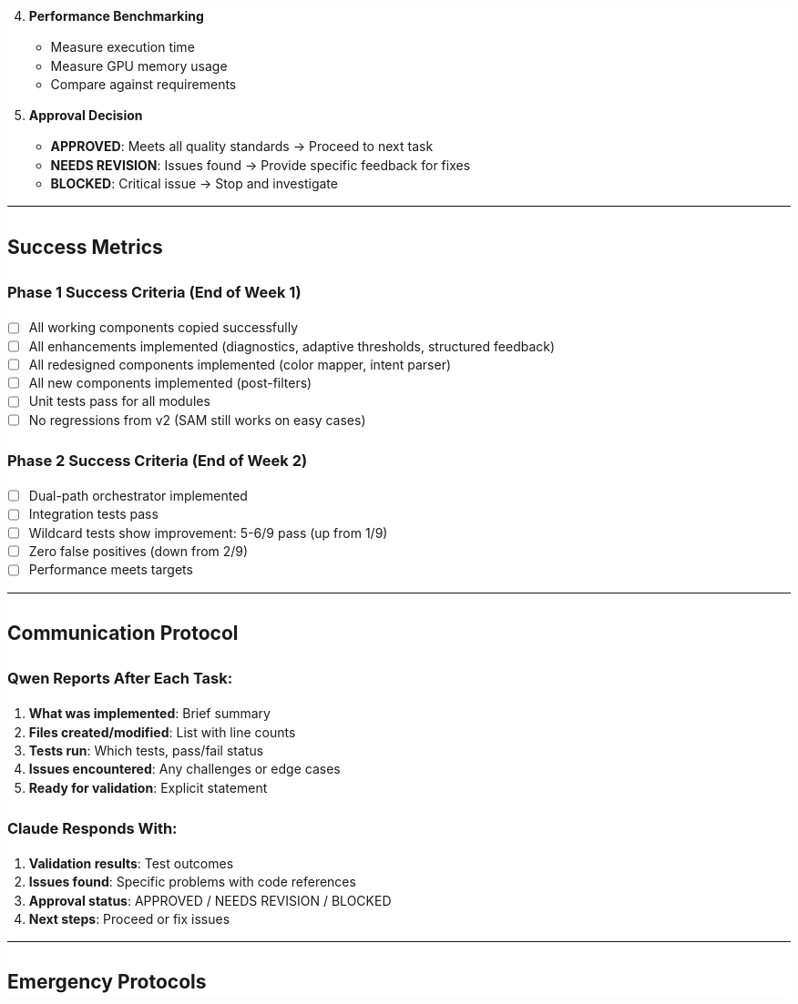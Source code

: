 4. **Performance Benchmarking**
   - Measure execution time
   - Measure GPU memory usage
   - Compare against requirements

5. **Approval Decision**
   - **APPROVED**: Meets all quality standards → Proceed to next task
   - **NEEDS REVISION**: Issues found → Provide specific feedback for fixes
   - **BLOCKED**: Critical issue → Stop and investigate

---

## Success Metrics

### Phase 1 Success Criteria (End of Week 1)
- [ ] All working components copied successfully
- [ ] All enhancements implemented (diagnostics, adaptive thresholds, structured feedback)
- [ ] All redesigned components implemented (color mapper, intent parser)
- [ ] All new components implemented (post-filters)
- [ ] Unit tests pass for all modules
- [ ] No regressions from v2 (SAM still works on easy cases)

### Phase 2 Success Criteria (End of Week 2)
- [ ] Dual-path orchestrator implemented
- [ ] Integration tests pass
- [ ] Wildcard tests show improvement: 5-6/9 pass (up from 1/9)
- [ ] Zero false positives (down from 2/9)
- [ ] Performance meets targets

---

## Communication Protocol

### Qwen Reports After Each Task:
1. **What was implemented**: Brief summary
2. **Files created/modified**: List with line counts
3. **Tests run**: Which tests, pass/fail status
4. **Issues encountered**: Any challenges or edge cases
5. **Ready for validation**: Explicit statement

### Claude Responds With:
1. **Validation results**: Test outcomes
2. **Issues found**: Specific problems with code references
3. **Approval status**: APPROVED / NEEDS REVISION / BLOCKED
4. **Next steps**: Proceed or fix issues

---

## Emergency Protocols

